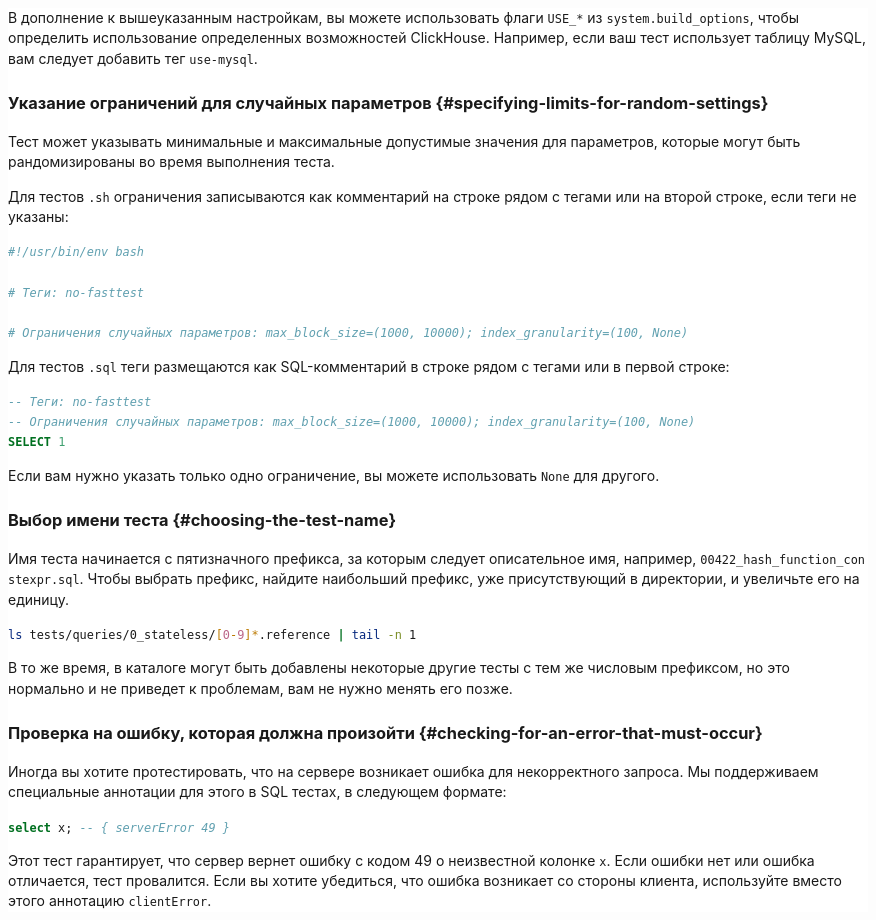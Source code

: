 В дополнение к вышеуказанным настройкам, вы можете использовать флаги `USE_*` из `system.build_options`, чтобы определить использование определенных возможностей ClickHouse. 
Например, если ваш тест использует таблицу MySQL, вам следует добавить тег `use-mysql`.

### Указание ограничений для случайных параметров {#specifying-limits-for-random-settings}

Тест может указывать минимальные и максимальные допустимые значения для параметров, которые могут быть рандомизированы во время выполнения теста.

Для тестов `.sh` ограничения записываются как комментарий на строке рядом с тегами или на второй строке, если теги не указаны:

```bash
#!/usr/bin/env bash

# Теги: no-fasttest

# Ограничения случайных параметров: max_block_size=(1000, 10000); index_granularity=(100, None)
```

Для тестов `.sql` теги размещаются как SQL-комментарий в строке рядом с тегами или в первой строке:

```sql
-- Теги: no-fasttest
-- Ограничения случайных параметров: max_block_size=(1000, 10000); index_granularity=(100, None)
SELECT 1
```

Если вам нужно указать только одно ограничение, вы можете использовать `None` для другого.

### Выбор имени теста {#choosing-the-test-name}

Имя теста начинается с пятизначного префикса, за которым следует описательное имя, например, `00422_hash_function_constexpr.sql`. 
Чтобы выбрать префикс, найдите наибольший префикс, уже присутствующий в директории, и увеличьте его на единицу.

```sh
ls tests/queries/0_stateless/[0-9]*.reference | tail -n 1
```

В то же время, в каталоге могут быть добавлены некоторые другие тесты с тем же числовым префиксом, но это нормально и не приведет к проблемам, вам не нужно менять его позже.

### Проверка на ошибку, которая должна произойти {#checking-for-an-error-that-must-occur}

Иногда вы хотите протестировать, что на сервере возникает ошибка для некорректного запроса. Мы поддерживаем специальные аннотации для этого в SQL тестах, в следующем формате:

```sql
select x; -- { serverError 49 }
```

Этот тест гарантирует, что сервер вернет ошибку с кодом 49 о неизвестной колонке `x`. 
Если ошибки нет или ошибка отличается, тест провалится. 
Если вы хотите убедиться, что ошибка возникает со стороны клиента, используйте вместо этого аннотацию `clientError`.
